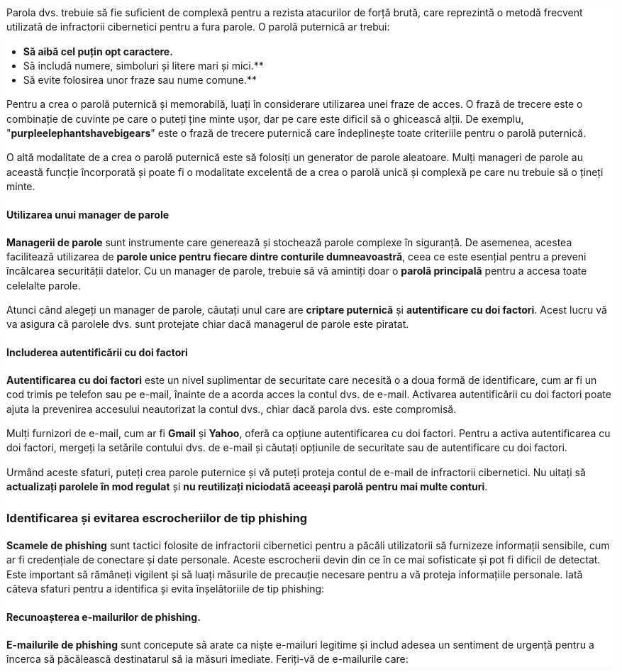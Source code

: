 Parola dvs. trebuie să fie suficient de complexă pentru a rezista atacurilor de forță brută, care reprezintă o metodă frecvent utilizată de infractorii cibernetici pentru a fura parole. O parolă puternică ar trebui:

- **Să aibă cel puțin opt caractere.**
- Să includă numere, simboluri și litere mari și mici.**
- Să evite folosirea unor fraze sau nume comune.**

Pentru a crea o parolă puternică și memorabilă, luați în considerare utilizarea unei fraze de acces. O frază de trecere este o combinație de cuvinte pe care o puteți ține minte ușor, dar pe care este dificil să o ghicească alții. De exemplu, "**purpleelephantshavebigears**" este o frază de trecere puternică care îndeplinește toate criteriile pentru o parolă puternică.

O altă modalitate de a crea o parolă puternică este să folosiți un generator de parole aleatoare. Mulți manageri de parole au această funcție încorporată și poate fi o modalitate excelentă de a crea o parolă unică și complexă pe care nu trebuie să o țineți minte.

#### **Utilizarea unui manager de parole**

**Managerii de parole** sunt instrumente care generează și stochează parole complexe în siguranță. De asemenea, acestea facilitează utilizarea de **parole unice pentru fiecare dintre conturile dumneavoastră**, ceea ce este esențial pentru a preveni încălcarea securității datelor. Cu un manager de parole, trebuie să vă amintiți doar o **parolă principală** pentru a accesa toate celelalte parole.

Atunci când alegeți un manager de parole, căutați unul care are **criptare puternică** și **autentificare cu doi factori**. Acest lucru vă va asigura că parolele dvs. sunt protejate chiar dacă managerul de parole este piratat.

#### **Includerea autentificării cu doi factori**

**Autentificarea cu doi factori** este un nivel suplimentar de securitate care necesită o a doua formă de identificare, cum ar fi un cod trimis pe telefon sau pe e-mail, înainte de a acorda acces la contul dvs. de e-mail. Activarea autentificării cu doi factori poate ajuta la prevenirea accesului neautorizat la contul dvs., chiar dacă parola dvs. este compromisă.

Mulți furnizori de e-mail, cum ar fi **Gmail** și **Yahoo**, oferă ca opțiune autentificarea cu doi factori. Pentru a activa autentificarea cu doi factori, mergeți la setările contului dvs. de e-mail și căutați opțiunile de securitate sau de autentificare cu doi factori.

Urmând aceste sfaturi, puteți crea parole puternice și vă puteți proteja contul de e-mail de infractorii cibernetici. Nu uitați să **actualizați parolele în mod regulat** și **nu reutilizați niciodată aceeași parolă pentru mai multe conturi**.

### **Identificarea și evitarea escrocheriilor de tip phishing**

**Scamele de phishing** sunt tactici folosite de infractorii cibernetici pentru a păcăli utilizatorii să furnizeze informații sensibile, cum ar fi credențiale de conectare și date personale. Aceste escrocherii devin din ce în ce mai sofisticate și pot fi dificil de detectat. Este important să rămâneți vigilent și să luați măsurile de precauție necesare pentru a vă proteja informațiile personale. Iată câteva sfaturi pentru a identifica și evita înșelătoriile de tip phishing:

#### **Recunoașterea e-mailurilor de phishing**.

**E-mailurile de phishing** sunt concepute să arate ca niște e-mailuri legitime și includ adesea un sentiment de urgență pentru a încerca să păcălească destinatarul să ia măsuri imediate. Feriți-vă de e-mailurile care:
